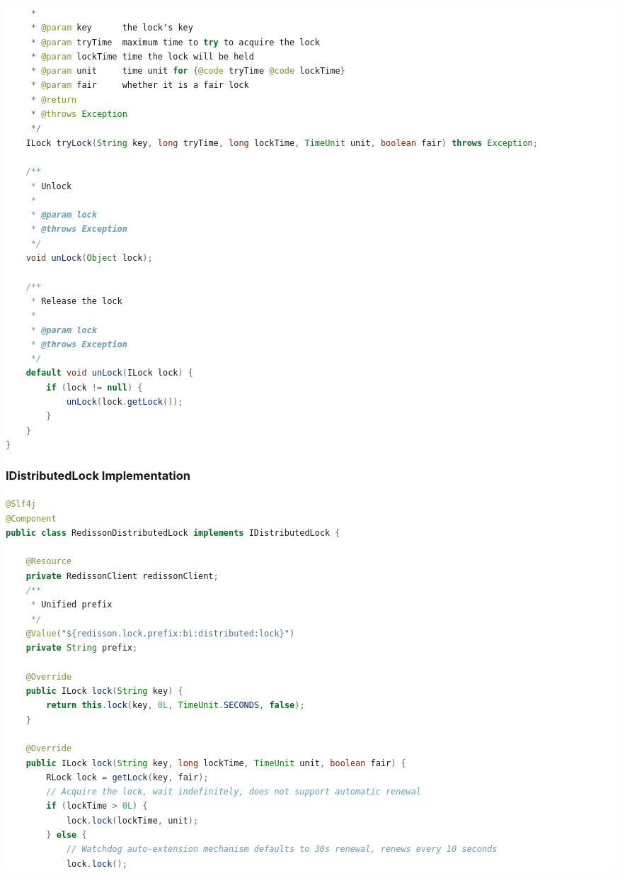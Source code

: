 ```java
     *
     * @param key      the lock's key
     * @param tryTime  maximum time to try to acquire the lock
     * @param lockTime time the lock will be held
     * @param unit     time unit for {@code tryTime @code lockTime}
     * @param fair     whether it is a fair lock
     * @return
     * @throws Exception
     */
    ILock tryLock(String key, long tryTime, long lockTime, TimeUnit unit, boolean fair) throws Exception;

    /**
     * Unlock
     *
     * @param lock
     * @throws Exception
     */
    void unLock(Object lock);

    /**
     * Release the lock
     *
     * @param lock
     * @throws Exception
     */
    default void unLock(ILock lock) {
        if (lock != null) {
            unLock(lock.getLock());
        }
    }
}
```

### IDistributedLock Implementation

```java
@Slf4j
@Component
public class RedissonDistributedLock implements IDistributedLock {

    @Resource
    private RedissonClient redissonClient;
    /**
     * Unified prefix
     */
    @Value("${redisson.lock.prefix:bi:distributed:lock}")
    private String prefix;

    @Override
    public ILock lock(String key) {
        return this.lock(key, 0L, TimeUnit.SECONDS, false);
    }

    @Override
    public ILock lock(String key, long lockTime, TimeUnit unit, boolean fair) {
        RLock lock = getLock(key, fair);
        // Acquire the lock, wait indefinitely, does not support automatic renewal
        if (lockTime > 0L) {
            lock.lock(lockTime, unit);
        } else {
            // Watchdog auto-extension mechanism defaults to 30s renewal, renews every 10 seconds
            lock.lock();
```